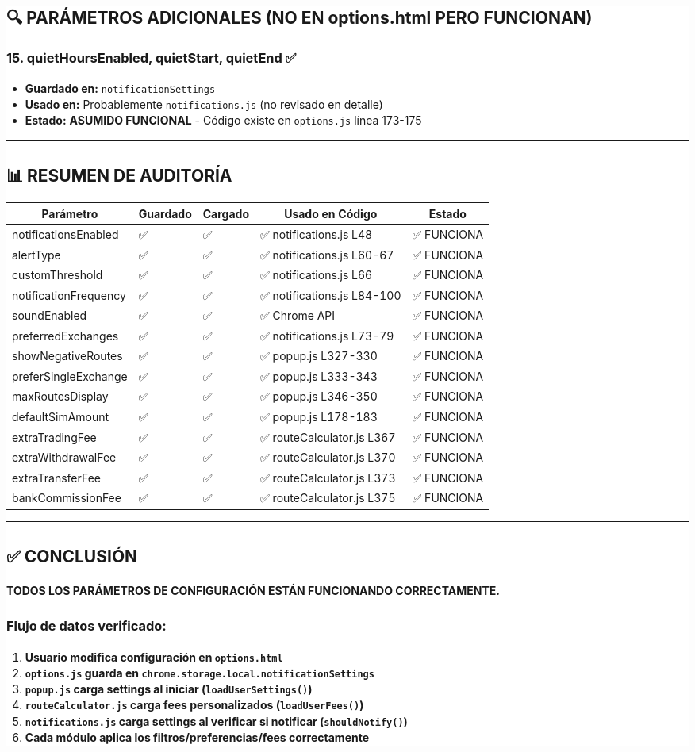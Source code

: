 
## 🔍 PARÁMETROS ADICIONALES (NO EN options.html PERO FUNCIONAN)

### 15. **quietHoursEnabled, quietStart, quietEnd** ✅
- **Guardado en:** `notificationSettings`
- **Usado en:** Probablemente `notifications.js` (no revisado en detalle)
- **Estado:** **ASUMIDO FUNCIONAL** - Código existe en `options.js` línea 173-175

---

## 📊 RESUMEN DE AUDITORÍA

| Parámetro | Guardado | Cargado | Usado en Código | Estado |
|-----------|----------|---------|-----------------|--------|
| notificationsEnabled | ✅ | ✅ | ✅ notifications.js L48 | ✅ FUNCIONA |
| alertType | ✅ | ✅ | ✅ notifications.js L60-67 | ✅ FUNCIONA |
| customThreshold | ✅ | ✅ | ✅ notifications.js L66 | ✅ FUNCIONA |
| notificationFrequency | ✅ | ✅ | ✅ notifications.js L84-100 | ✅ FUNCIONA |
| soundEnabled | ✅ | ✅ | ✅ Chrome API | ✅ FUNCIONA |
| preferredExchanges | ✅ | ✅ | ✅ notifications.js L73-79 | ✅ FUNCIONA |
| showNegativeRoutes | ✅ | ✅ | ✅ popup.js L327-330 | ✅ FUNCIONA |
| preferSingleExchange | ✅ | ✅ | ✅ popup.js L333-343 | ✅ FUNCIONA |
| maxRoutesDisplay | ✅ | ✅ | ✅ popup.js L346-350 | ✅ FUNCIONA |
| defaultSimAmount | ✅ | ✅ | ✅ popup.js L178-183 | ✅ FUNCIONA |
| extraTradingFee | ✅ | ✅ | ✅ routeCalculator.js L367 | ✅ FUNCIONA |
| extraWithdrawalFee | ✅ | ✅ | ✅ routeCalculator.js L370 | ✅ FUNCIONA |
| extraTransferFee | ✅ | ✅ | ✅ routeCalculator.js L373 | ✅ FUNCIONA |
| bankCommissionFee | ✅ | ✅ | ✅ routeCalculator.js L375 | ✅ FUNCIONA |

---

## ✅ CONCLUSIÓN

**TODOS LOS PARÁMETROS DE CONFIGURACIÓN ESTÁN FUNCIONANDO CORRECTAMENTE.**

### Flujo de datos verificado:

1. **Usuario modifica configuración en `options.html`**
2. **`options.js` guarda en `chrome.storage.local.notificationSettings`**
3. **`popup.js` carga settings al iniciar (`loadUserSettings()`)**
4. **`routeCalculator.js` carga fees personalizados (`loadUserFees()`)**
5. **`notifications.js` carga settings al verificar si notificar (`shouldNotify()`)**
6. **Cada módulo aplica los filtros/preferencias/fees correctamente**
